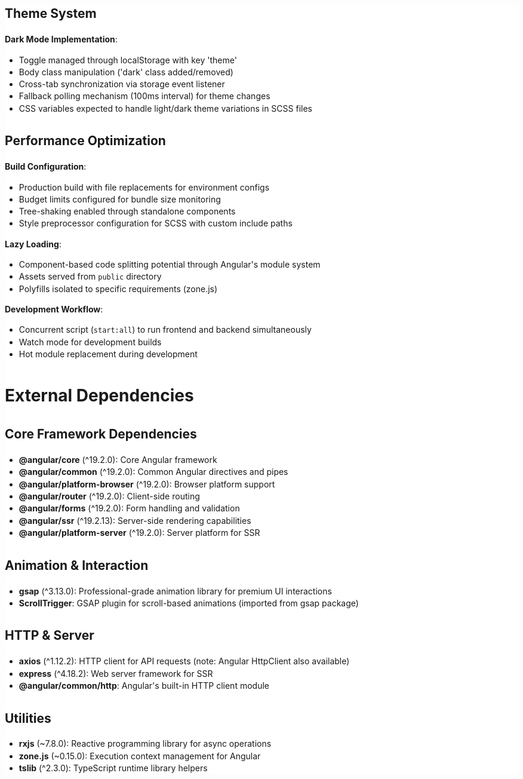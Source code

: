 ## Theme System

**Dark Mode Implementation**:
- Toggle managed through localStorage with key 'theme'
- Body class manipulation ('dark' class added/removed)
- Cross-tab synchronization via storage event listener
- Fallback polling mechanism (100ms interval) for theme changes
- CSS variables expected to handle light/dark theme variations in SCSS files

## Performance Optimization

**Build Configuration**:
- Production build with file replacements for environment configs
- Budget limits configured for bundle size monitoring
- Tree-shaking enabled through standalone components
- Style preprocessor configuration for SCSS with custom include paths

**Lazy Loading**:
- Component-based code splitting potential through Angular's module system
- Assets served from `public` directory
- Polyfills isolated to specific requirements (zone.js)

**Development Workflow**:
- Concurrent script (`start:all`) to run frontend and backend simultaneously
- Watch mode for development builds
- Hot module replacement during development

# External Dependencies

## Core Framework Dependencies
- **@angular/core** (^19.2.0): Core Angular framework
- **@angular/common** (^19.2.0): Common Angular directives and pipes
- **@angular/platform-browser** (^19.2.0): Browser platform support
- **@angular/router** (^19.2.0): Client-side routing
- **@angular/forms** (^19.2.0): Form handling and validation
- **@angular/ssr** (^19.2.13): Server-side rendering capabilities
- **@angular/platform-server** (^19.2.0): Server platform for SSR

## Animation & Interaction
- **gsap** (^3.13.0): Professional-grade animation library for premium UI interactions
- **ScrollTrigger**: GSAP plugin for scroll-based animations (imported from gsap package)

## HTTP & Server
- **axios** (^1.12.2): HTTP client for API requests (note: Angular HttpClient also available)
- **express** (^4.18.2): Web server framework for SSR
- **@angular/common/http**: Angular's built-in HTTP client module

## Utilities
- **rxjs** (~7.8.0): Reactive programming library for async operations
- **zone.js** (~0.15.0): Execution context management for Angular
- **tslib** (^2.3.0): TypeScript runtime library helpers
